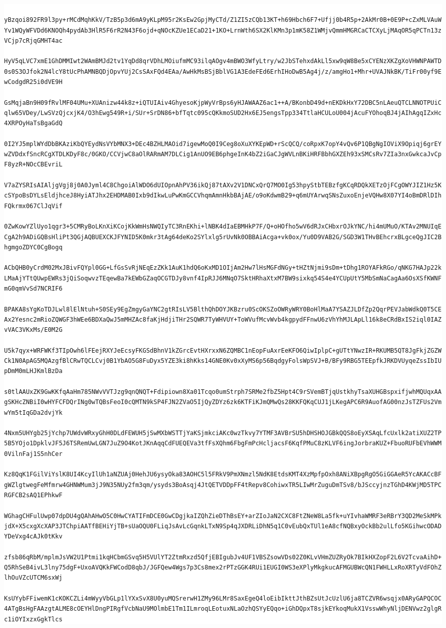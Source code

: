 ```compressed-json

yBzqoi892FR9l3py+rMCdMqhKkV/TzB5p3d6mA9yKLpM95r2KsEw2GpjMyCTd/Z1ZI5zCQb13KT+h69Hbch6F7+Ufjj0b4R5p+2AkMr0B+0E9P+cZxMLVAuWYv1WQyWFVDd6KNOQh4pydAb3HlR5F6rR2N43F6ojd+qNOcKZUe1ECaD21+1KO+LrnWth6SX2KlKMn3p1mK58Z1WMjvQmmHMGRCaCTCXyLjMAqOR5qPCTn13zVCjp7cRjqGMHT4ac

HyV5qLVC7xmE1GhDMMIwt2WAmBMJd2tv1YqDd8qrVDhLMOiufmMC93ilqAOgv4mBWO3WfyLtry/w2JbSTehxdAkLl5xw9qW8Be5xCYENzXKZgXoVHWNPAWTD0s0S3OJfok2N4lcY8tUcPhAMNBQDjOpvYUj2CsSAxFQd4EAa/AwHkMsBSjBblVG1A3EdeFEd6ErhIHoDwB5Ag4j/z/amgHo1+Mhr+UVAJNkBK/TiFr00yf9EwCodgdR25i0dVE9H

GsMqjaBn9H09fRvlMF04UMu+XUAnizw44k8z+iQTUIAiv4GhyesoKjpWyVrBps6yHJAWAAZ6ac1++A/BKonbD49d+nEKDkHxY72DBC5nLAeuQTCLNNOTPUiCqlw65VDey/LwSVzQjcxjK4/O3hEwg549R+i/SUr+SrDN86+bfTqtc095cQKkmoSUD2Hx6EJ5engsTpp334TtlaHCULoU004jAcuFYOhoqBJ4jAIhAgqIZxHc4XRPOyHaTsBgaGdQ

0I2YJ5mplWYdDbBKAziKbQYEydNsVYbMNX3+DEc4BZHLMAOid7igewMoQ0I9Ceg8oXuXYKEpWD+rScQCQ/coRpxK7opY4vQv6P1QBgNgIOViX9Opiqj6grEYwZVDdxfSncRCgXTDLKDyF8c/0GKO/CCVjwC8aOlRARmAM7DLCig1AnUO9EB6phgeInK4bZ2iGaCJgWVLnBKiHRFBbhGXZEh93xSMCsRv7ZIa3nxGwkcaJvCpF8yzR+NOcCBEvriL

V7aZYSRIsAIAljgVgj8j0A0Jyml4C8ChgoiAlWDO6dUIOpnAhPV36ikQj87tAXv2V1DNCxQrQ7MO0Ig53hpyStbTEBzfgKCqRDQkXETzOjFCgOWYJIZ1Hz5KcSYpoBsDYLsEldjhceJ8HyiATJhx2EHDMAB0Ixb9dIkwLuPwKmGCCVhqmAmnHkbBAjAE/o9oKdwmB29+q6mUYArwqSNsZuxoEnjeVQHw8X07YI4oBmDRlDIhFQkrmx067ClJqVif

0ZwKowYZlUyo1qgr3+5CMRyBoLKnXiKCojKkWmHsNWQIyTC3RnEKhi+lNBK4dIaEBMHkP7F/Q+oHOfho5wV6dRJxCHbxrOJkYNC/hi4mUMuO/KTAv2MNUIqECgA2h9ADiGQBsHliPt3QGjAQBUEXCKJFYNID5K0mkr3tAg64deKo2SYlxlg5rUvNk0OBBAiAcga+vk0ox/Yu0D9VAB2G/SGD3W1THvBEhcrxBLgceQgJIC2BhgmgoZDYC0CgBogq

ACbQHB0yCrdM02MxJBivFQYpl0GG+LfGsSvRjNEqEzZKk1AuK1hdQ6oKxMD1OIjAm2Hw7lHsMGFdNGy+tHZtNjmi9sDm+tDhg1ROYAFkRGo/qNKG7HAJp22kLMaAjYTtQUwpEWRs3jQiSoqwvzTEqewBa7kEWbGZaqOCGTDJy8vnf4IpRJJ6MNqO7SktHRhaXtxM7BW9sixkq54S4e4YCUpUtY5MbSmNaCagAa6OsXSfKWNFmG0qmVvSd7NCRIF6

BPAKA8sYgKoTDJLwl8lElNtuh+S0SEy9EgZmgyGaYNC2gtRIsLV5BlthQhDOYJKBzru0ScOKSZoOWRyWRY0BoHlMaA7YSAZJLDfZp2QqrPEVJabWdkQ0T5CEAx2Yesnc2mRioZQWGF3hWEe6BDXaQwJ5mMHZAc8faKjHdjiTHr2SQWR7TyWHVUY+ToWVufMcvWvb4kgpydFFnwU6zVhYhMJLApLl16k8eCRdBxIS2iql0IAZvVAC3VKxMs/E0M2G

U5k7qyx+WRFWKf3TIpOwh6lFEejRXYJeEcsyFKGSdBhnV1kZGrcEvtHXrxxN6ZQMBC1nEopFuAxrEeKFO6QiwIplpC+gUTtYNwzIR+RKUMB5QT8JgFkjZGZWCk1N0ApAG5MQAzgfBlCRwTQCLCvj0B1YbAO5G8FuDyx5YZE3ki8hKks14GNE0Kv0xXyMS6p56BqdgyFolsWpSVJ+B/BFy9RBG5TEEpfkJRKDVUyqeZssIbIUpDmM0mLHJKmlBzDa

s0tlAAUxZK9GwKKfqAaHm785NWvVVTJzg9qnQNQT+Fdipiown8Xa01Tcqo0umStrph7SRMe2fbZ5Hpt4C9rSVemBTjqUstkhyTsaXUHGBspxifjwhMQUqxAAgSKHcZNBiI0wHYFCFDQrINg0wTQBsFeoI0cQMTN9kSP4FJN2ZVaO5IjQyZDYz6zk6KTFiKJmQMwQs28KKFQKqCUJ1jLKegAPC6R9AuofAG00nzJsTZFUs2VmwYm5tIqGDa2dvjYk

4Nxm5UHYgb25jYchp7UWdvWRxyGhH0DLdFEWUH5jSwMXbWSTTjYaKSjmkciAKc0wzTkvy7YTMF3AVBrSU5hDHSHOJGBkQQS8oEyXSAqLfcUxlk2atiXUZ2TP5B5YOjo1DpklvJF5J6TSRemUwLGN7JuZ9O4KotJKnAqqCdFUEQEVa3tfFsXQhm6FbgFmPcHcljacsF6KqfPMuC8zKLVF6ingJorbraKUZ+FbuoRUFbEVhWWM0VilnFaj1S5nhCer

Kz8QqK1FGilViYslK8UI4KcyIlUh1aNZUAj0HehJU6ysyOka83AOHC5l5FRkV9PmXNmzl5NdK8EtdsKMT4XzMpfpOxh8ANiXBpgRgO5GiGGAeR5YcAKACcBFgWZlgtwegFeMfmrw4GHNWMum3jJ9N35NUy2fm3qm/ysyds3BoAsqj4JtQETVDDpFF4tRepv8CohiwxTR5LIwMrZuguDmTSv8/bJSccyjnzTGhD4KWjMD5TPCRGFCB2sAQ1EPhkwF

WGhagCHFulUwp07dpDU4gQAhAHwO5C0HwCYATIFmDCE0GwCDgjkaIZQhZieDThBsEY+arZIoJaN2CXC8FtZNeW8La5fk+uYIvhaWMRF3eRBrY3QD2MeSkMPkjdX+X5cxgXcXAP3JTChpiAATfBEHiYjTB+sUaOQU0FLiqJsAvLcGqnkLTxN9Sp4qJXDRLiDhN5q1C0vEubQxTUl1eA8cfNQBxyOckBb2ulLfo5KGihwcODADYDeVxg4cAJk0tKkv

zfsb86qRbM/mplmJsVW2U1Ptmi1kqHCbmGSvq5H5VUlYT2ZtmRxzd5QfjEBIgubJv4UF1VBSZsowVDs02Z0KLvVHmZUZRyOk7BIkHXZopF2L6V2TcvaAihD+Q5RhSeB4ivL3lny75dgF+UxoAVQKkFWCodD8qbJ/JGFQew4Wgs7p3Cs8mex2rPTzGGK4RUi1EUGI0WS3eXPlyMkgkucAFMGUBWcQN1FWHLLxRoXRTyVdFOhZlhOuVZcUTCM6sxWj

KsUYybFFiwemK1cKOKCZLi4mWyyVbGLp1lYXxSvX8U0yuMQSrerwH1ZMy96LMr8SaxEgeQ4loEibIkttJthBZsUtJcUzlU6ja8TCZVR6wsqjx0ARyGAPQCOC4ATgBsHgFAAzgtALME8cOEYHlDngPIRgfVcbNaU9MOlmbE1Tm1ILmroqLEotuxNLaOzhQSYyEQqo+iGhDQpxT8sjkEYkoqMukX1VsswWhyNljDENVwz2glgRc1iOYIxzxGgkTlcs

```